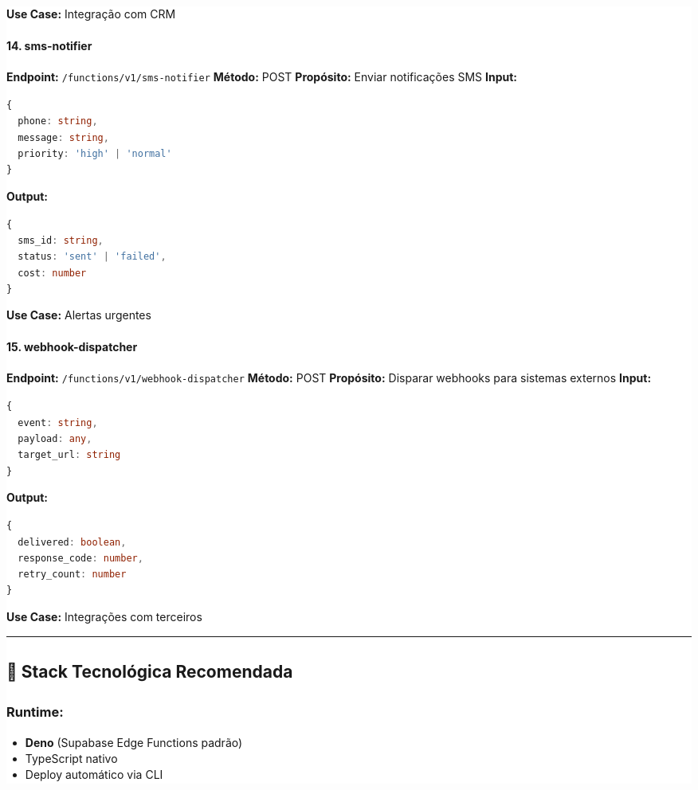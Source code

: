 ```typescript
```
**Use Case:** Integração com CRM

#### 14. sms-notifier
**Endpoint:** `/functions/v1/sms-notifier`
**Método:** POST
**Propósito:** Enviar notificações SMS
**Input:**
```typescript
{
  phone: string,
  message: string,
  priority: 'high' | 'normal'
}
```
**Output:**
```typescript
{
  sms_id: string,
  status: 'sent' | 'failed',
  cost: number
}
```
**Use Case:** Alertas urgentes

#### 15. webhook-dispatcher
**Endpoint:** `/functions/v1/webhook-dispatcher`
**Método:** POST
**Propósito:** Disparar webhooks para sistemas externos
**Input:**
```typescript
{
  event: string,
  payload: any,
  target_url: string
}
```
**Output:**
```typescript
{
  delivered: boolean,
  response_code: number,
  retry_count: number
}
```
**Use Case:** Integrações com terceiros

---

## 🚀 Stack Tecnológica Recomendada

### Runtime:
- **Deno** (Supabase Edge Functions padrão)
- TypeScript nativo
- Deploy automático via CLI
